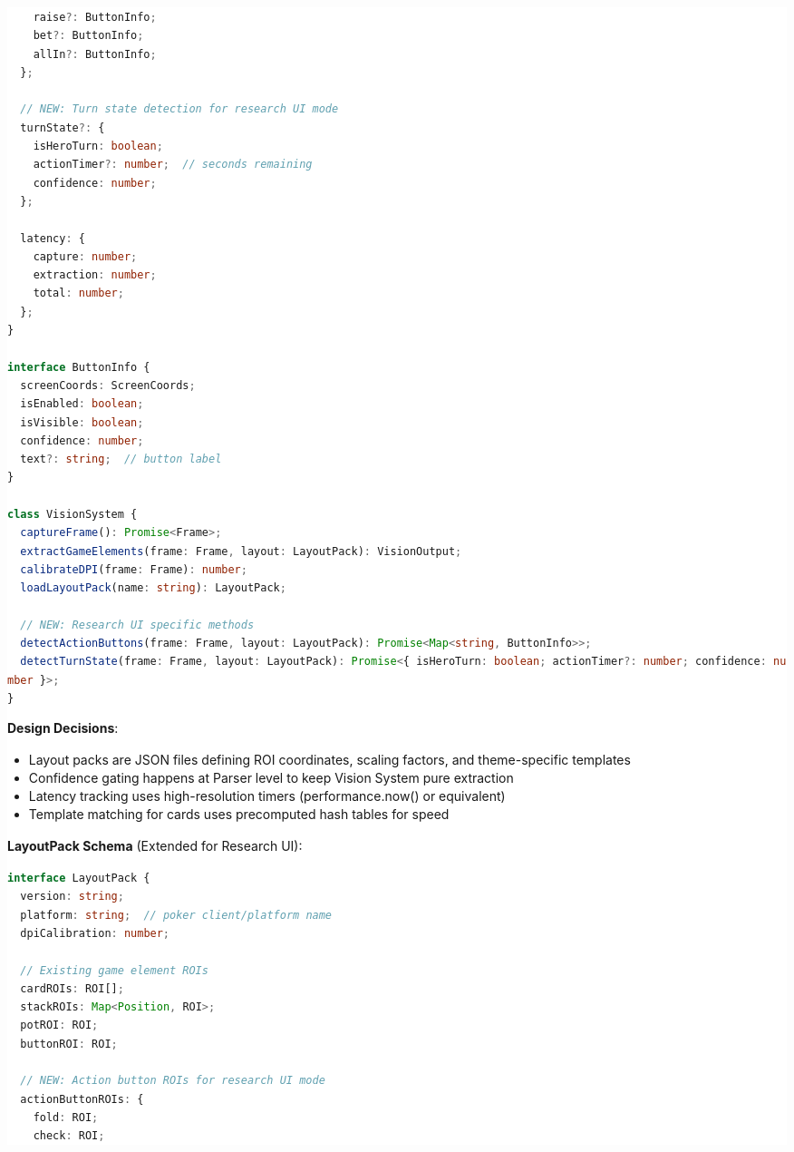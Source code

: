 ```typescript
    raise?: ButtonInfo;
    bet?: ButtonInfo;
    allIn?: ButtonInfo;
  };

  // NEW: Turn state detection for research UI mode
  turnState?: {
    isHeroTurn: boolean;
    actionTimer?: number;  // seconds remaining
    confidence: number;
  };

  latency: {
    capture: number;
    extraction: number;
    total: number;
  };
}

interface ButtonInfo {
  screenCoords: ScreenCoords;
  isEnabled: boolean;
  isVisible: boolean;
  confidence: number;
  text?: string;  // button label
}

class VisionSystem {
  captureFrame(): Promise<Frame>;
  extractGameElements(frame: Frame, layout: LayoutPack): VisionOutput;
  calibrateDPI(frame: Frame): number;
  loadLayoutPack(name: string): LayoutPack;

  // NEW: Research UI specific methods
  detectActionButtons(frame: Frame, layout: LayoutPack): Promise<Map<string, ButtonInfo>>;
  detectTurnState(frame: Frame, layout: LayoutPack): Promise<{ isHeroTurn: boolean; actionTimer?: number; confidence: number }>;
}
```

**Design Decisions**:
- Layout packs are JSON files defining ROI coordinates, scaling factors, and theme-specific templates
- Confidence gating happens at Parser level to keep Vision System pure extraction
- Latency tracking uses high-resolution timers (performance.now() or equivalent)
- Template matching for cards uses precomputed hash tables for speed

**LayoutPack Schema** (Extended for Research UI):
```typescript
interface LayoutPack {
  version: string;
  platform: string;  // poker client/platform name
  dpiCalibration: number;

  // Existing game element ROIs
  cardROIs: ROI[];
  stackROIs: Map<Position, ROI>;
  potROI: ROI;
  buttonROI: ROI;

  // NEW: Action button ROIs for research UI mode
  actionButtonROIs: {
    fold: ROI;
    check: ROI;
```